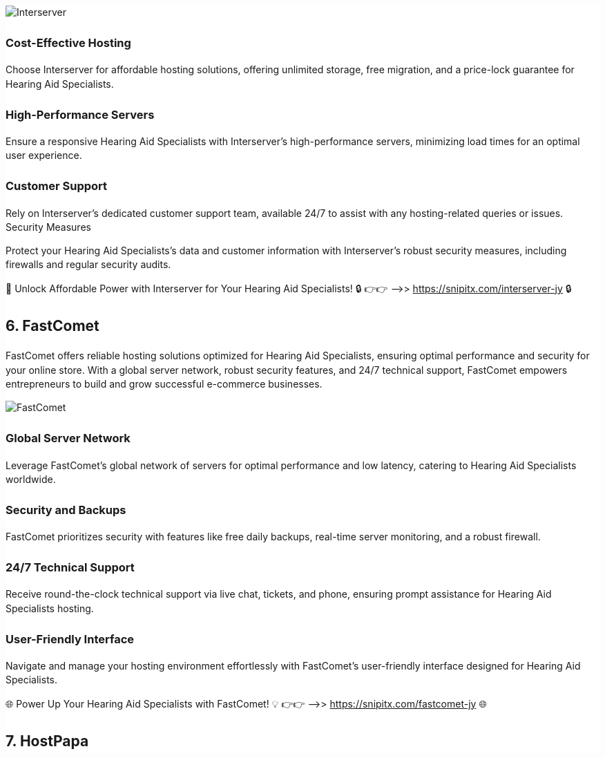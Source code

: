 ![Interserver](https://i.imgur.com/OM5dOEW.jpeg "Interserver Hosting")

### Cost-Effective Hosting
Choose Interserver for affordable hosting solutions, offering unlimited storage, free migration, and a price-lock guarantee for Hearing Aid Specialists.

### High-Performance Servers
Ensure a responsive Hearing Aid Specialists with Interserver’s high-performance servers, minimizing load times for an optimal user experience.

### Customer Support
Rely on Interserver’s dedicated customer support team, available 24/7 to assist with any hosting-related queries or issues.
Security Measures

Protect your Hearing Aid Specialists’s data and customer information with Interserver’s robust security measures, including firewalls and regular security audits.

💸 Unlock Affordable Power with Interserver for Your Hearing Aid Specialists! 🔒
👉👉 -->> https://snipitx.com/interserver-jy 🔒

## 6. FastComet

FastComet offers reliable hosting solutions optimized for Hearing Aid Specialists, ensuring optimal performance and security for your online store. With a global server network, robust security features, and 24/7 technical support, FastComet empowers entrepreneurs to build and grow successful e-commerce businesses.

![FastComet](https://i.imgur.com/7qgXuWp.png "FastComet Hosting")

### Global Server Network
Leverage FastComet’s global network of servers for optimal performance and low latency, catering to Hearing Aid Specialists worldwide.

### Security and Backups
FastComet prioritizes security with features like free daily backups, real-time server monitoring, and a robust firewall.

### 24/7 Technical Support
Receive round-the-clock technical support via live chat, tickets, and phone, ensuring prompt assistance for Hearing Aid Specialists hosting.

### User-Friendly Interface
Navigate and manage your hosting environment effortlessly with FastComet’s user-friendly interface designed for Hearing Aid Specialists.

🌐 Power Up Your Hearing Aid Specialists with FastComet! 💡
👉👉 -->> https://snipitx.com/fastcomet-jy 🌐

## 7. HostPapa
